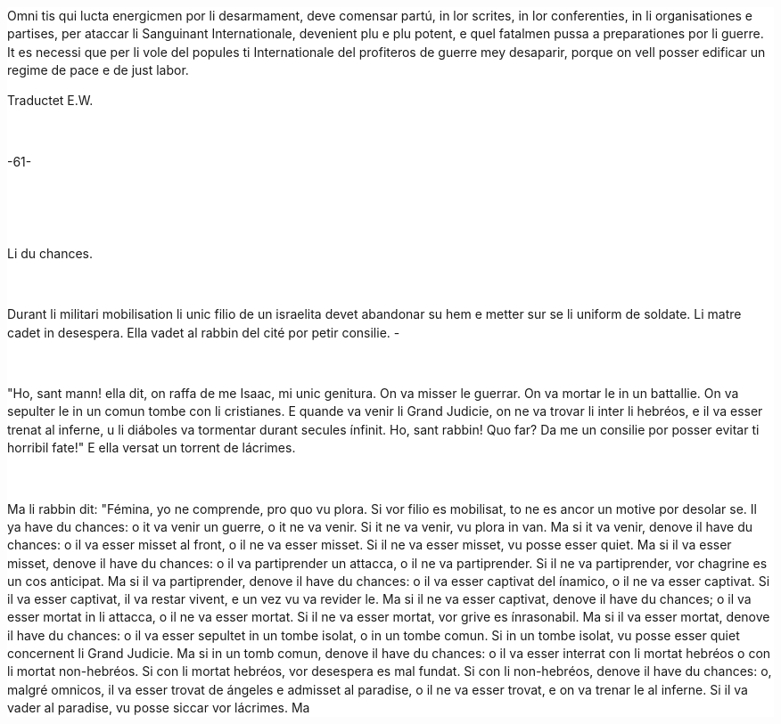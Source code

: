 Omni tis qui lucta energicmen por li desarmament, deve comensar partú,
in lor scrites, in lor conferenties, in li organisationes e partises,
per ataccar li Sanguinant Internationale, devenient plu e plu potent, e
quel fatalmen pussa a preparationes por li guerre. It es necessi que per
li vole del popules ti Internationale del profiteros de guerre mey
desaparir, porque on vell posser edificar un regime de pace e de just
labor.

Traductet E.W.

 

-61-

 

 

Li du chances.

 

Durant li militari mobilisation li unic filio de un israelita devet
abandonar su hem e metter sur se li uniform de soldate. Li matre cadet
in desespera. Ella vadet al rabbin del cité por petir consilie. -

 

\"Ho, sant mann! ella dit, on raffa de me Isaac, mi unic genitura. On va
misser le guerrar. On va mortar le in un battallie. On va sepulter le in
un comun tombe con li cristianes. E quande va venir li Grand Judicie, on
ne va trovar li inter li hebréos, e il va esser trenat al inferne, u li
diáboles va tormentar durant secules ínfinit. Ho, sant rabbin! Quo far?
Da me un consilie por posser evitar ti horribil fate!\" E ella versat un
torrent de lácrimes.

 

Ma li rabbin dit: \"Fémina, yo ne comprende, pro quo vu plora. Si vor
filio es mobilisat, to ne es ancor un motive por desolar se. Il ya have
du chances: o it va venir un guerre, o it ne va venir. Si it ne va
venir, vu plora in van. Ma si it va venir, denove il have du chances: o
il va esser misset al front, o il ne va esser misset. Si il ne va esser
misset, vu posse esser quiet. Ma si il va esser misset, denove il have
du chances: o il va partiprender un attacca, o il ne va partiprender. Si
il ne va partiprender, vor chagrine es un cos anticipat. Ma si il va
partiprender, denove il have du chances: o il va esser captivat del
ínamico, o il ne va esser captivat. Si il va esser captivat, il va
restar vivent, e un vez vu va revider le. Ma si il ne va esser captivat,
denove il have du chances; o il va esser mortat in li attacca, o il ne
va esser mortat. Si il ne va esser mortat, vor grive es ínrasonabil. Ma
si il va esser mortat, denove il have du chances: o il va esser sepultet
in un tombe isolat, o in un tombe comun. Si in un tombe isolat, vu posse
esser quiet concernent li Grand Judicie. Ma si in un tomb comun, denove
il have du chances: o il va esser interrat con li mortat hebréos o con
li mortat non-hebréos. Si con li mortat hebréos, vor desespera es mal
fundat. Si con li non-hebréos, denove il have du chances: o, malgré
omnicos, il va esser trovat de ángeles e admisset al paradise, o il ne
va esser trovat, e on va trenar le al inferne. Si il va vader al
paradise, vu posse siccar vor lácrimes. Ma
